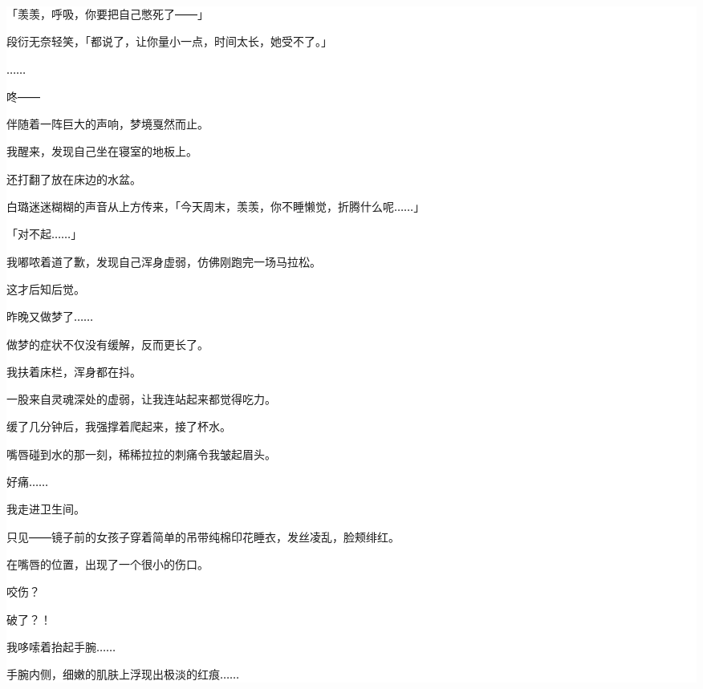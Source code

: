 「羡羡，呼吸，你要把自己憋死了——」


段衍无奈轻笑，「都说了，让你量小一点，时间太长，她受不了。」


……


咚——


伴随着一阵巨大的声响，梦境戛然而止。


我醒来，发现自己坐在寝室的地板上。


还打翻了放在床边的水盆。


白璐迷迷糊糊的声音从上方传来，「今天周末，羡羡，你不睡懒觉，折腾什么呢……」


「对不起……」


我嘟哝着道了歉，发现自己浑身虚弱，仿佛刚跑完一场马拉松。


这才后知后觉。


昨晚又做梦了……


做梦的症状不仅没有缓解，反而更长了。


我扶着床栏，浑身都在抖。


一股来自灵魂深处的虚弱，让我连站起来都觉得吃力。


缓了几分钟后，我强撑着爬起来，接了杯水。


嘴唇碰到水的那一刻，稀稀拉拉的刺痛令我皱起眉头。


好痛……


我走进卫生间。


只见——镜子前的女孩子穿着简单的吊带纯棉印花睡衣，发丝凌乱，脸颊绯红。


在嘴唇的位置，出现了一个很小的伤口。


咬伤？


破了？！


我哆嗦着抬起手腕……


手腕内侧，细嫩的肌肤上浮现出极淡的红痕……
